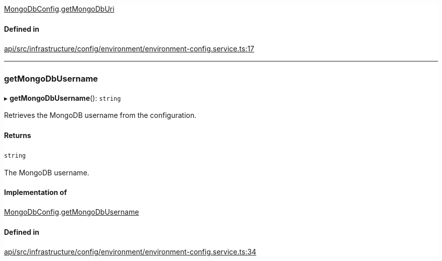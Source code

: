 [MongoDbConfig](../interfaces/domain_config_mongo_interface.MongoDbConfig.md).[getMongoDbUri](../interfaces/domain_config_mongo_interface.MongoDbConfig.md#getmongodburi)

#### Defined in

[api/src/infrastructure/config/environment/environment-config.service.ts:17](https://github.com/No-Country/c16-58-t-typescript/blob/d2fd85f/api/src/infrastructure/config/environment/environment-config.service.ts#L17)

___

### getMongoDbUsername

▸ **getMongoDbUsername**(): `string`

Retrieves the MongoDB username from the configuration.

#### Returns

`string`

The MongoDB username.

#### Implementation of

[MongoDbConfig](../interfaces/domain_config_mongo_interface.MongoDbConfig.md).[getMongoDbUsername](../interfaces/domain_config_mongo_interface.MongoDbConfig.md#getmongodbusername)

#### Defined in

[api/src/infrastructure/config/environment/environment-config.service.ts:34](https://github.com/No-Country/c16-58-t-typescript/blob/d2fd85f/api/src/infrastructure/config/environment/environment-config.service.ts#L34)
